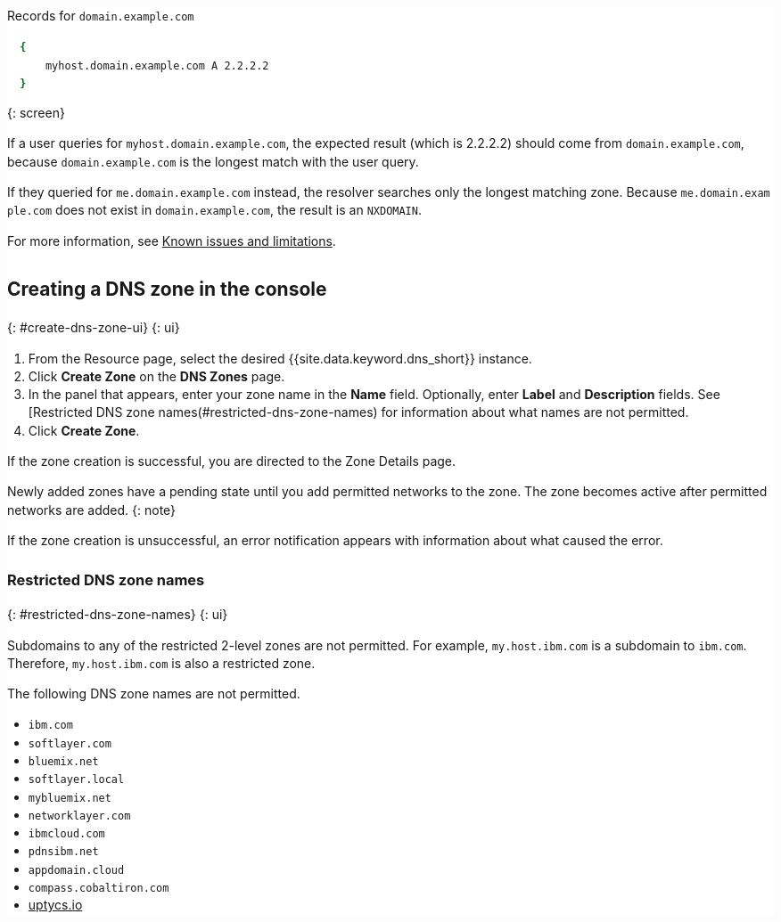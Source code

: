 Records for `domain.example.com`

```bash
  {
      myhost.domain.example.com A 2.2.2.2
  }
```
{: screen}

If a user queries for `myhost.domain.example.com`, the expected result (which is 2.2.2.2) should come from `domain.example.com`, because `domain.example.com` is the longest match with the user query.

If they queried for `me.domain.example.com` instead, the resolver searches only the longest matching zone. Because `me.domain.example.com` does not exist in `domain.example.com`, the result is an `NXDOMAIN`. 

For more information, see [Known issues and limitations](/docs/dns-svcs?topic=dns-svcs-limitations-known-issues).

## Creating a DNS zone in the console
{: #create-dns-zone-ui}
{: ui}

1. From the Resource page, select the desired {{site.data.keyword.dns_short}} instance.
1. Click **Create Zone** on the **DNS Zones** page.
1. In the panel that appears, enter your zone name in the **Name** field. Optionally, enter **Label** and **Description** fields. See [Restricted DNS zone names(#restricted-dns-zone-names) for information about what names are not permitted.
1. Click **Create Zone**.

If the zone creation is successful, you are directed to the Zone Details page.

Newly added zones have a pending state until you add permitted networks to the zone. The zone becomes active after permitted networks are added.
{: note}

If the zone creation is unsuccessful, an error notification appears with information about what caused the error.

### Restricted DNS zone names
{: #restricted-dns-zone-names}
{: ui}

Subdomains to any of the restricted 2-level zones are not permitted. For example, `my.host.ibm.com` is a subdomain to `ibm.com`. Therefore, `my.host.ibm.com` is also a restricted zone.

The following DNS zone names are not permitted.
* `ibm.com`
* `softlayer.com`
* `bluemix.net`
* `softlayer.local`
* `mybluemix.net`
* `networklayer.com`
* `ibmcloud.com`
* `pdnsibm.net`
* `appdomain.cloud`
* `compass.cobaltiron.com`
* [uptycs.io](http://uptycs.io/)
